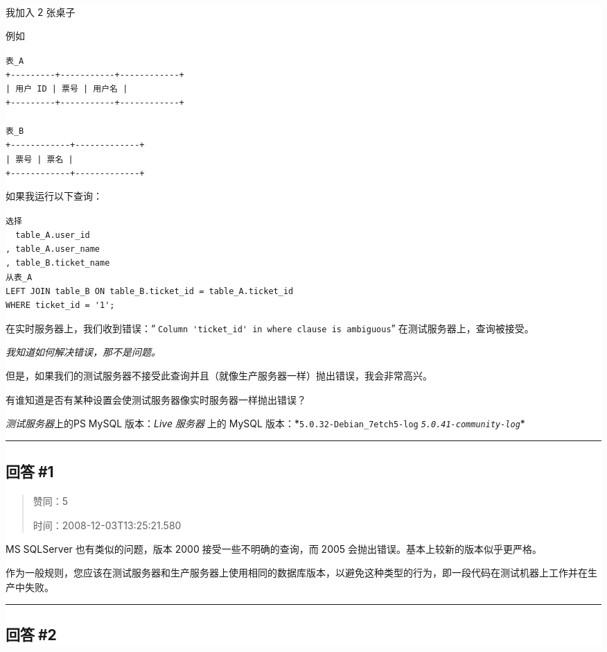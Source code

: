 我加入 2 张桌子

例如

```
表_A
+---------+-----------+------------+
| 用户 ID | 票号 | 用户名 |
+---------+-----------+------------+

表_B
+------------+-------------+
| 票号 | 票名 |
+------------+-------------+

```

如果我运行以下查询：

```
选择
  table_A.user_id
, table_A.user_name
, table_B.ticket_name
从表_A
LEFT JOIN table_B ON table_B.ticket_id = table_A.ticket_id
WHERE ticket_id = '1';

```

在实时服务器上，我们收到错误：“ `Column 'ticket_id' in where clause is ambiguous`”
在测试服务器上，查询被接受。

*我知道如何解决错误，那不是问题。*

但是，如果我们的测试服务器不接受此查询并且（就像生产服务器一样）抛出错误，我会非常高兴。

有谁知道是否有某种设置会使测试服务器像实时服务器一样抛出错误？

*测试服务器*上的PS
MySQL 版本：*Live 服务器* 上的 MySQL 版本：*`5.0.32-Debian_7etch5-log`
*`5.0.41-community-log`**

 *** * *

## 回答 #1

> 赞同：5
> 
> 时间：2008-12-03T13:25:21.580

MS SQLServer 也有类似的问题，版本 2000 接受一些不明确的查询，而 2005 会抛出错误。基本上较新的版本似乎更严格。

作为一般规则，您应该在测试服务器和生产服务器上使用相同的数据库版本，以避免这种类型的行为，即一段代码在测试机器上工作并在生产中失败。

* * *

## 回答 #2
